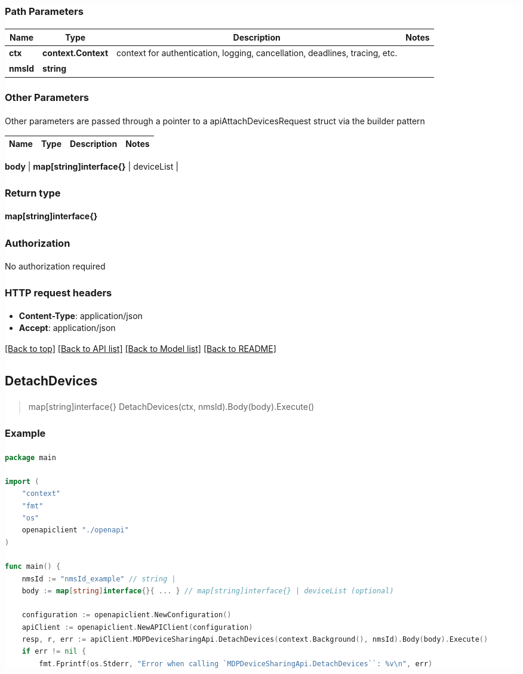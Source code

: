 ### Path Parameters


Name | Type | Description  | Notes
------------- | ------------- | ------------- | -------------
**ctx** | **context.Context** | context for authentication, logging, cancellation, deadlines, tracing, etc.
**nmsId** | **string** |  | 

### Other Parameters

Other parameters are passed through a pointer to a apiAttachDevicesRequest struct via the builder pattern


Name | Type | Description  | Notes
------------- | ------------- | ------------- | -------------

 **body** | **map[string]interface{}** | deviceList | 

### Return type

**map[string]interface{}**

### Authorization

No authorization required

### HTTP request headers

- **Content-Type**: application/json
- **Accept**: application/json

[[Back to top]](#) [[Back to API list]](../README.md#documentation-for-api-endpoints)
[[Back to Model list]](../README.md#documentation-for-models)
[[Back to README]](../README.md)


## DetachDevices

> map[string]interface{} DetachDevices(ctx, nmsId).Body(body).Execute()





### Example

```go
package main

import (
    "context"
    "fmt"
    "os"
    openapiclient "./openapi"
)

func main() {
    nmsId := "nmsId_example" // string | 
    body := map[string]interface{}{ ... } // map[string]interface{} | deviceList (optional)

    configuration := openapiclient.NewConfiguration()
    apiClient := openapiclient.NewAPIClient(configuration)
    resp, r, err := apiClient.MDPDeviceSharingApi.DetachDevices(context.Background(), nmsId).Body(body).Execute()
    if err != nil {
        fmt.Fprintf(os.Stderr, "Error when calling `MDPDeviceSharingApi.DetachDevices``: %v\n", err)
```